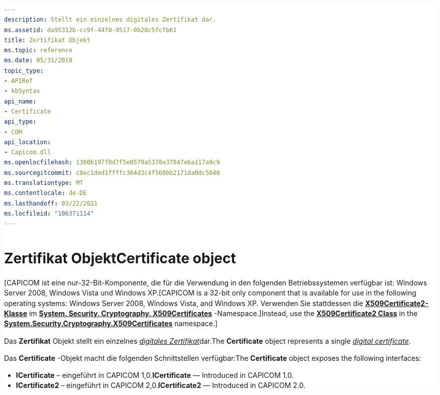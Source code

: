 ```yaml
---
description: Stellt ein einzelnes digitales Zertifikat dar.
ms.assetid: da95312b-cc9f-44f0-9517-0b28c5fcfb61
title: Zertifikat Objekt
ms.topic: reference
ms.date: 05/31/2018
topic_type:
- APIRef
- kbSyntax
api_name:
- Certificate
api_type:
- COM
api_location:
- Capicom.dll
ms.openlocfilehash: 1360b197f0d7f5e0579a5378a37047e6a117a9c9
ms.sourcegitcommit: c8ec1ded1ffffc364d3c4f560bb2171da0dc5040
ms.translationtype: MT
ms.contentlocale: de-DE
ms.lasthandoff: 03/22/2021
ms.locfileid: "106371114"
---
```

# <a name="certificate-object"></a><span data-ttu-id="c2328-103">Zertifikat Objekt</span><span class="sxs-lookup"><span data-stu-id="c2328-103">Certificate object</span></span>

<span data-ttu-id="c2328-104">\[CAPICOM ist eine nur-32-Bit-Komponente, die für die Verwendung in den folgenden Betriebssystemen verfügbar ist: Windows Server 2008, Windows Vista und Windows XP.</span><span class="sxs-lookup"><span data-stu-id="c2328-104">\[CAPICOM is a 32-bit only component that is available for use in the following operating systems: Windows Server 2008, Windows Vista, and Windows XP.</span></span> <span data-ttu-id="c2328-105">Verwenden Sie stattdessen die [**X509Certificate2-Klasse**](/previous-versions/windows/embedded/hh424017(v=msdn.10)) im [**System. Security. Cryptography. X509Certificates**](/dotnet/api/system.security.cryptography.x509certificates.publickey.-ctor?view=netcore-3.1) -Namespace.\]</span><span class="sxs-lookup"><span data-stu-id="c2328-105">Instead, use the [**X509Certificate2 Class**](/previous-versions/windows/embedded/hh424017(v=msdn.10)) in the [**System.Security.Cryptography.X509Certificates**](/dotnet/api/system.security.cryptography.x509certificates.publickey.-ctor?view=netcore-3.1) namespace.\]</span></span>

<span data-ttu-id="c2328-106">Das **Zertifikat** Objekt stellt ein einzelnes [*digitales Zertifikat*](../secgloss/d-gly.md)dar.</span><span class="sxs-lookup"><span data-stu-id="c2328-106">The **Certificate** object represents a single [*digital certificate*](../secgloss/d-gly.md).</span></span>

<span data-ttu-id="c2328-107">Das **Certificate** -Objekt macht die folgenden Schnittstellen verfügbar:</span><span class="sxs-lookup"><span data-stu-id="c2328-107">The **Certificate** object exposes the following interfaces:</span></span>

-   <span data-ttu-id="c2328-108">**ICertificate** – eingeführt in CAPICOM 1,0.</span><span class="sxs-lookup"><span data-stu-id="c2328-108">**ICertificate** — Introduced in CAPICOM 1.0.</span></span>
-   <span data-ttu-id="c2328-109">**ICertificate2** – eingeführt in CAPICOM 2,0.</span><span class="sxs-lookup"><span data-stu-id="c2328-109">**ICertificate2** — Introduced in CAPICOM 2.0.</span></span>
